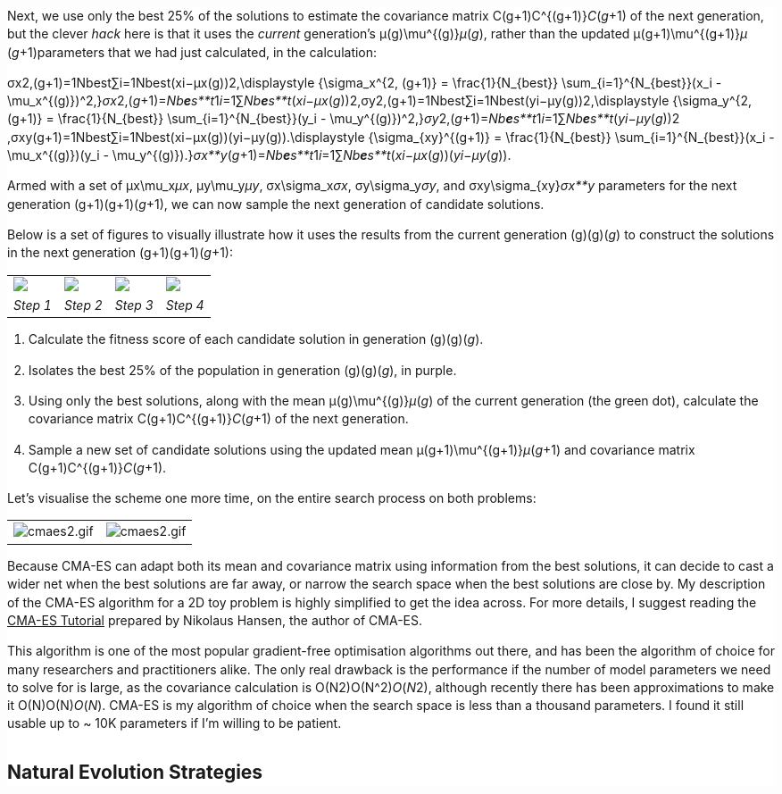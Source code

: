 Next, we use only the best 25% of the solutions to estimate the covariance matrix C(g+1)C^{(g+1)}*C*​(*g*+1)​​ of the next generation, but the clever *hack* here is that it uses the *current* generation’s μ(g)\mu^{(g)}*μ*​(*g*)​​, rather than the updated μ(g+1)\mu^{(g+1)}*μ*​(*g*+1)​​ parameters that we had just calculated, in the calculation:

σx2,(g+1)=1Nbest∑i=1Nbest(xi−μx(g))2,\displaystyle {\sigma_x^{2, (g+1)} = \frac{1}{N_{best}} \sum_{i=1}^{N_{best}}(x_i - \mu_x^{(g)})^2,}*σ*​*x*​2,(*g*+1)​​=​*N*​*b**e**s**t*​​​​1​​​*i*=1​∑​*N*​*b**e**s**t*​​​​(*x*​*i*​​−*μ*​*x*​(*g*)​​)​2​​,σy2,(g+1)=1Nbest∑i=1Nbest(yi−μy(g))2,\displaystyle {\sigma_y^{2, (g+1)} = \frac{1}{N_{best}} \sum_{i=1}^{N_{best}}(y_i - \mu_y^{(g)})^2,}*σ*​*y*​2,(*g*+1)​​=​*N*​*b**e**s**t*​​​​1​​​*i*=1​∑​*N*​*b**e**s**t*​​​​(*y*​*i*​​−*μ*​*y*​(*g*)​​)​2​​,σxy(g+1)=1Nbest∑i=1Nbest(xi−μx(g))(yi−μy(g)).\displaystyle {\sigma_{xy}^{(g+1)} = \frac{1}{N_{best}} \sum_{i=1}^{N_{best}}(x_i - \mu_x^{(g)})(y_i - \mu_y^{(g)}).}*σ*​*x**y*​(*g*+1)​​=​*N*​*b**e**s**t*​​​​1​​​*i*=1​∑​*N*​*b**e**s**t*​​​​(*x*​*i*​​−*μ*​*x*​(*g*)​​)(*y*​*i*​​−*μ*​*y*​(*g*)​​).

Armed with a set of μx\mu_x*μ*​*x*​​, μy\mu_y*μ*​*y*​​, σx\sigma_x*σ*​*x*​​, σy\sigma_y*σ*​*y*​​, and σxy\sigma_{xy}*σ*​*x**y*​​ parameters for the next generation (g+1)(g+1)(*g*+1), we can now sample the next generation of candidate solutions.

Below is a set of figures to visually illustrate how it uses the results from the current generation (g)(g)(*g*) to construct the solutions in the next generation (g+1)(g+1)(*g*+1):

|     |     |     |     |
| --- | --- | --- | --- |
| ![](../_resources/b605dd323c42e1c0346cecfa6f5407c0.png)<br>*Step 1* | ![](../_resources/18bfbabaf79be46d62e32bef09f6c506.png)<br>*Step 2* | ![](../_resources/2d60158b704fc731157342433cd76ac3.png)<br>*Step 3* | ![](../_resources/3ed493f239528b0d70c648208d79ce59.png)<br>*Step 4* |

1. Calculate the fitness score of each candidate solution in generation (g)(g)(*g*).

2. Isolates the best 25% of the population in generation (g)(g)(*g*), in purple.

3. Using only the best solutions, along with the mean μ(g)\mu^{(g)}*μ*​(*g*)​​ of the current generation (the green dot), calculate the covariance matrix C(g+1)C^{(g+1)}*C*​(*g*+1)​​ of the next generation.

4. Sample a new set of candidate solutions using the updated mean μ(g+1)\mu^{(g+1)}*μ*​(*g*+1)​​ and covariance matrix C(g+1)C^{(g+1)}*C*​(*g*+1)​​.

Let’s visualise the scheme one more time, on the entire search process on both problems:

|     |     |
| --- | --- |
|  ![cmaes2.gif](../_resources/bf05be093c3c83d9d7304bcc67d346dd.gif) |  ![cmaes2.gif](../_resources/c7680fb8397cd903bfacbf699501be0a.gif) |

Because CMA-ES can adapt both its mean and covariance matrix using information from the best solutions, it can decide to cast a wider net when the best solutions are far away, or narrow the search space when the best solutions are close by. My description of the CMA-ES algorithm for a 2D toy problem is highly simplified to get the idea across. For more details, I suggest reading the [CMA-ES Tutorial](https://arxiv.org/abs/1604.00772) prepared by Nikolaus Hansen, the author of CMA-ES.

This algorithm is one of the most popular gradient-free optimisation algorithms out there, and has been the algorithm of choice for many researchers and practitioners alike. The only real drawback is the performance if the number of model parameters we need to solve for is large, as the covariance calculation is O(N2)O(N^2)*O*(*N*​2​​), although recently there has been approximations to make it O(N)O(N)*O*(*N*). CMA-ES is my algorithm of choice when the search space is less than a thousand parameters. I found it still usable up to ~ 10K parameters if I’m willing to be patient.

## Natural Evolution Strategies
